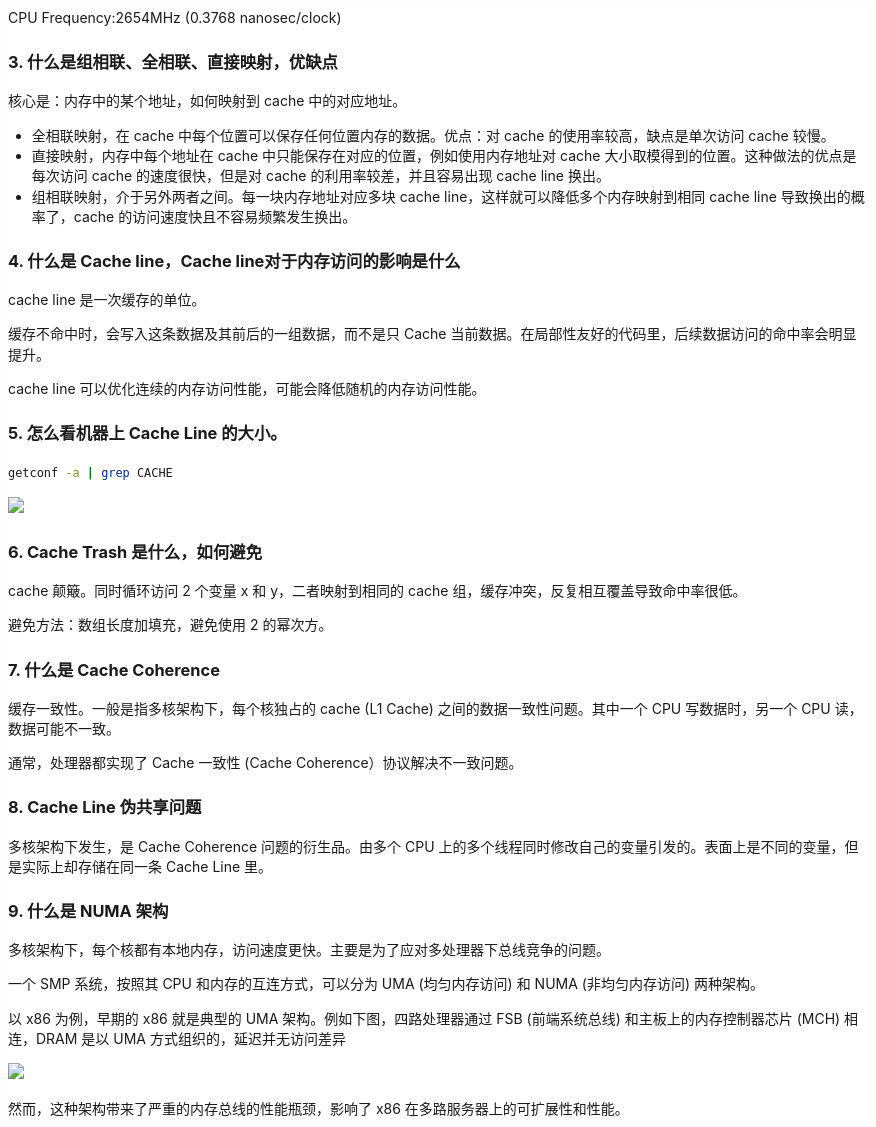 CPU Frequency:2654MHz (0.3768 nanosec/clock)

### 3. 什么是组相联、全相联、直接映射，优缺点

核心是：内存中的某个地址，如何映射到 cache 中的对应地址。

- 全相联映射，在 cache 中每个位置可以保存任何位置内存的数据。优点：对 cache 的使用率较高，缺点是单次访问 cache 较慢。
- 直接映射，内存中每个地址在 cache 中只能保存在对应的位置，例如使用内存地址对 cache 大小取模得到的位置。这种做法的优点是每次访问 cache 的速度很快，但是对 cache 的利用率较差，并且容易出现 cache line 换出。
- 组相联映射，介于另外两者之间。每一块内存地址对应多块 cache line，这样就可以降低多个内存映射到相同 cache line 导致换出的概率了，cache 的访问速度快且不容易频繁发生换出。

### 4. 什么是 Cache line，Cache line对于内存访问的影响是什么

cache line 是一次缓存的单位。

缓存不命中时，会写入这条数据及其前后的一组数据，而不是只 Cache 当前数据。在局部性友好的代码里，后续数据访问的命中率会明显提升。

cache line 可以优化连续的内存访问性能，可能会降低随机的内存访问性能。

### 5. 怎么看机器上 Cache Line 的大小。

```bash
getconf -a | grep CACHE
```

![](https://tva1.sinaimg.cn/large/e6c9d24egy1h2dtdv1mfmj20jk0fiq4o.jpg)

### 6. Cache Trash 是什么，如何避免

cache 颠簸。同时循环访问 2 个变量 x 和 y，二者映射到相同的 cache 组，缓存冲突，反复相互覆盖导致命中率很低。

避免方法：数组长度加填充，避免使用 2 的幂次方。

### 7. 什么是 Cache Coherence

缓存一致性。一般是指多核架构下，每个核独占的 cache (L1 Cache) 之间的数据一致性问题。其中一个 CPU 写数据时，另一个 CPU 读，数据可能不一致。

通常，处理器都实现了 Cache 一致性 (Cache Coherence）协议解决不一致问题。

### 8. Cache Line 伪共享问题

多核架构下发生，是 Cache Coherence 问题的衍生品。由多个 CPU 上的多个线程同时修改自己的变量引发的。表面上是不同的变量，但是实际上却存储在同一条 Cache Line 里。

### 9. 什么是 NUMA 架构

多核架构下，每个核都有本地内存，访问速度更快。主要是为了应对多处理器下总线竞争的问题。

一个 SMP 系统，按照其 CPU 和内存的互连方式，可以分为 UMA (均匀内存访问) 和 NUMA (非均匀内存访问) 两种架构。

以 x86 为例，早期的 x86 就是典型的 UMA 架构。例如下图，四路处理器通过 FSB (前端系统总线) 和主板上的内存控制器芯片 (MCH) 相连，DRAM 是以 UMA 方式组织的，延迟并无访问差异

![](https://tva1.sinaimg.cn/large/e6c9d24egy1h2du6gz0zgj20nm0fkgmc.jpg)

然而，这种架构带来了严重的内存总线的性能瓶颈，影响了 x86 在多路服务器上的可扩展性和性能。
